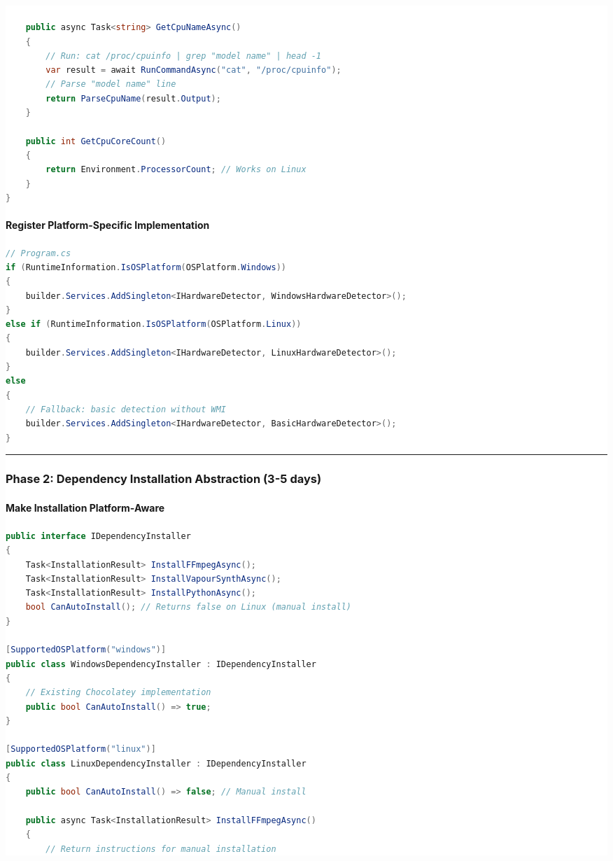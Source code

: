 ```csharp

    public async Task<string> GetCpuNameAsync()
    {
        // Run: cat /proc/cpuinfo | grep "model name" | head -1
        var result = await RunCommandAsync("cat", "/proc/cpuinfo");
        // Parse "model name" line
        return ParseCpuName(result.Output);
    }

    public int GetCpuCoreCount()
    {
        return Environment.ProcessorCount; // Works on Linux
    }
}
```

#### Register Platform-Specific Implementation

```csharp
// Program.cs
if (RuntimeInformation.IsOSPlatform(OSPlatform.Windows))
{
    builder.Services.AddSingleton<IHardwareDetector, WindowsHardwareDetector>();
}
else if (RuntimeInformation.IsOSPlatform(OSPlatform.Linux))
{
    builder.Services.AddSingleton<IHardwareDetector, LinuxHardwareDetector>();
}
else
{
    // Fallback: basic detection without WMI
    builder.Services.AddSingleton<IHardwareDetector, BasicHardwareDetector>();
}
```

---

### Phase 2: Dependency Installation Abstraction (3-5 days)

#### Make Installation Platform-Aware

```csharp
public interface IDependencyInstaller
{
    Task<InstallationResult> InstallFFmpegAsync();
    Task<InstallationResult> InstallVapourSynthAsync();
    Task<InstallationResult> InstallPythonAsync();
    bool CanAutoInstall(); // Returns false on Linux (manual install)
}

[SupportedOSPlatform("windows")]
public class WindowsDependencyInstaller : IDependencyInstaller
{
    // Existing Chocolatey implementation
    public bool CanAutoInstall() => true;
}

[SupportedOSPlatform("linux")]
public class LinuxDependencyInstaller : IDependencyInstaller
{
    public bool CanAutoInstall() => false; // Manual install

    public async Task<InstallationResult> InstallFFmpegAsync()
    {
        // Return instructions for manual installation
```